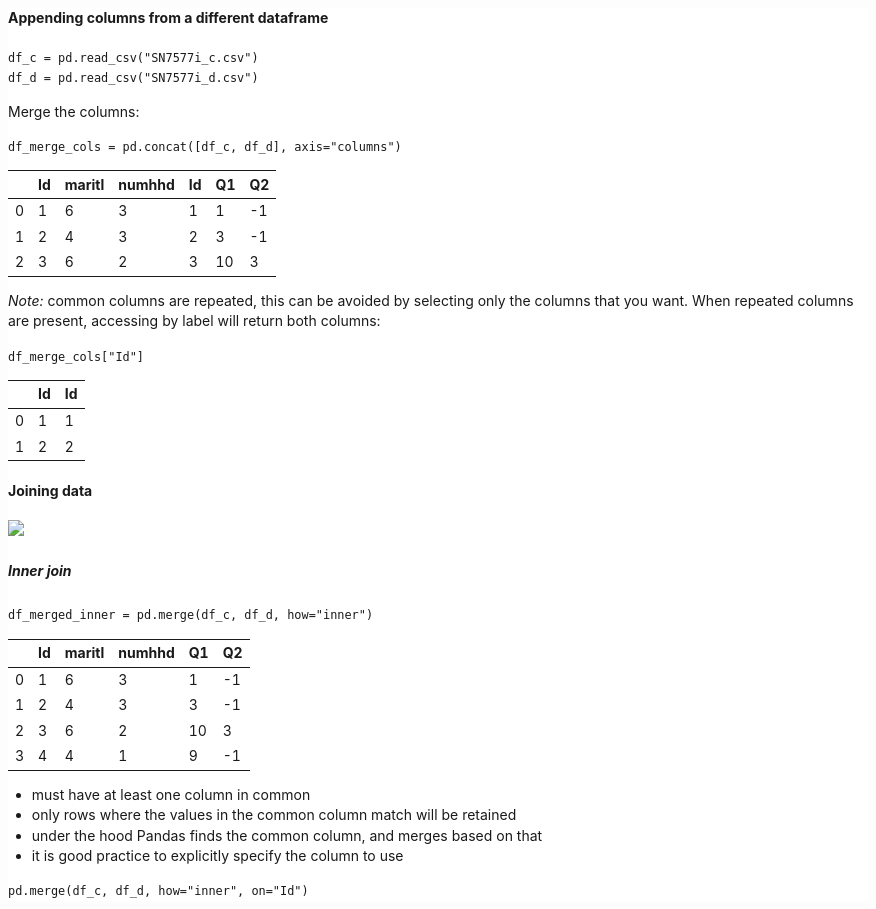 
#### Appending columns from a different dataframe
```python=
df_c = pd.read_csv("SN7577i_c.csv")
df_d = pd.read_csv("SN7577i_d.csv")
```

Merge the columns:
```python=
df_merge_cols = pd.concat([df_c, df_d], axis="columns")
```
| |  	Id| 	maritl| 	numhhd| 	Id| 	Q1| 	Q2|
|--|--|--|--|--|--|--|
| 0| 	1| 	6| 	3| 	1| 	1| 	-1|
| 1 |	2| 	4 |	3| 	2| 	3| 	-1
|2 |	3 |	6 |	2 |	3 |	10| 	3

*Note:* common columns are repeated, this can be avoided by selecting only the columns that you want. When repeated columns are present, accessing by label will return both columns:
```python=
df_merge_cols["Id"]
```
|| 	Id| 	Id|
|--|--|--|
|0 |	1 |	1
|1 |	2 |	2

#### Joining data
![](https://i.imgur.com/EZLGgPL.png)


##### Inner join
```python=
df_merged_inner = pd.merge(df_c, df_d, how="inner")
```
||  	Id |	maritl| 	numhhd| 	Q1| 	Q2|
|--|--|--|--|--|--|
|0 	|1 |	6 |	3 |	1 |	-1
|1 	|2 |	4 |	3 |	3 |	-1
|2 	|3 |	6| 	2 |	10| 	3
|3 |	4 |	4 |	1 |	9 	| -1

- must have at least one column in common
- only rows where the values in the common column match will be retained
- under the hood Pandas finds the common column, and merges based on that
- it is good practice to explicitly specify the column to use

```python=2
pd.merge(df_c, df_d, how="inner", on="Id")
```
